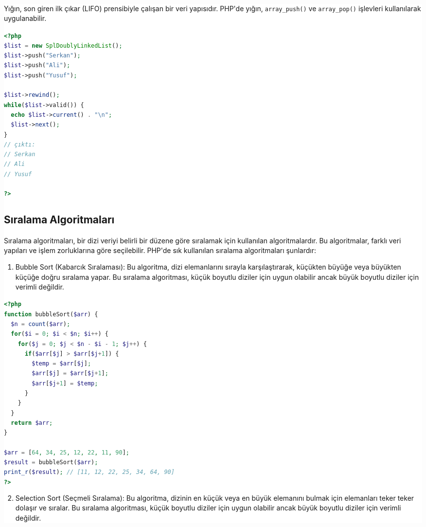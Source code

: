 Yığın, son giren ilk çıkar (LIFO) prensibiyle çalışan bir veri yapısıdır. PHP'de yığın, `array_push()` ve `array_pop()` işlevleri kullanılarak uygulanabilir.

```php
<?php
$list = new SplDoublyLinkedList();
$list->push("Serkan");
$list->push("Ali");
$list->push("Yusuf");

$list->rewind();
while($list->valid()) {
  echo $list->current() . "\n";
  $list->next();
}
// çıktı:
// Serkan
// Ali
// Yusuf

?>
```
## Sıralama Algoritmaları
Sıralama algoritmaları, bir dizi veriyi belirli bir düzene göre sıralamak için kullanılan algoritmalardır. Bu algoritmalar, farklı veri yapıları ve işlem zorluklarına göre seçilebilir. PHP'de sık kullanılan sıralama algoritmaları şunlardır:

1.  Bubble Sort (Kabarcık Sıralaması): Bu algoritma, dizi elemanlarını sırayla karşılaştırarak, küçükten büyüğe veya büyükten küçüğe doğru sıralama yapar. Bu sıralama algoritması, küçük boyutlu diziler için uygun olabilir ancak büyük boyutlu diziler için verimli değildir.

```php
<?php
function bubbleSort($arr) {
  $n = count($arr);
  for($i = 0; $i < $n; $i++) {
    for($j = 0; $j < $n - $i - 1; $j++) {
      if($arr[$j] > $arr[$j+1]) {
        $temp = $arr[$j];
        $arr[$j] = $arr[$j+1];
        $arr[$j+1] = $temp;
      }
    }
  }
  return $arr;
}

$arr = [64, 34, 25, 12, 22, 11, 90];
$result = bubbleSort($arr);
print_r($result); // [11, 12, 22, 25, 34, 64, 90]
?>
```
2.  Selection Sort (Seçmeli Sıralama): Bu algoritma, dizinin en küçük veya en büyük elemanını bulmak için elemanları teker teker dolaşır ve sıralar. Bu sıralama algoritması, küçük boyutlu diziler için uygun olabilir ancak büyük boyutlu diziler için verimli değildir.
